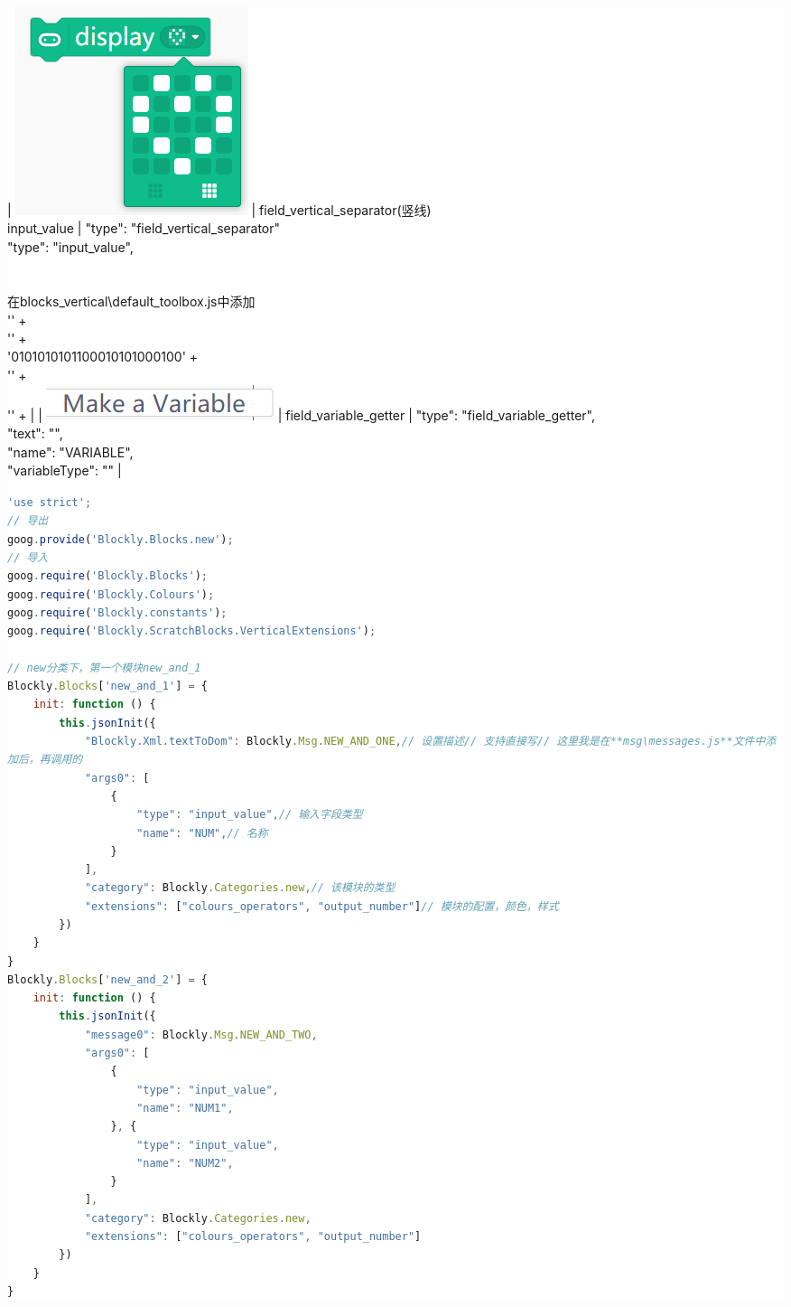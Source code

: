 | ![image-20210513174656646](前端/Scratch/Scratch-Blocks学习/images/image-20210513174656646.png) | field_vertical_separator(竖线)<br />input_value | "type": "field_vertical_separator"<br />"type": "input_value",<br /><br /><br />在blocks_vertical\default_toolbox.js中添加<br />'<value name="MATRIX">' +<br/>'<shadow type="matrix">' +<br/>'<field name="MATRIX">0101010101100010101000100</field>' +<br/>'</shadow>' +<br/>'</value>' + |
| ![image-20210513174315614](前端/Scratch/Scratch-Blocks学习/images/image-20210513174315614.png) | field_variable_getter                           | "type": "field_variable_getter",<br/>"text": "",<br/>"name": "VARIABLE",<br/>"variableType": "" |




```javascript
'use strict';
// 导出
goog.provide('Blockly.Blocks.new');
// 导入
goog.require('Blockly.Blocks');
goog.require('Blockly.Colours');
goog.require('Blockly.constants');
goog.require('Blockly.ScratchBlocks.VerticalExtensions');

// new分类下，第一个模块new_and_1
Blockly.Blocks['new_and_1'] = {
    init: function () {
        this.jsonInit({
            "Blockly.Xml.textToDom": Blockly.Msg.NEW_AND_ONE,// 设置描述// 支持直接写// 这里我是在**msg\messages.js**文件中添加后，再调用的
            "args0": [
                {
                    "type": "input_value",// 输入字段类型
                    "name": "NUM",// 名称
                }
            ],
            "category": Blockly.Categories.new,// 该模块的类型
            "extensions": ["colours_operators", "output_number"]// 模块的配置，颜色，样式
        })
    }
}
Blockly.Blocks['new_and_2'] = {
    init: function () {
        this.jsonInit({
            "message0": Blockly.Msg.NEW_AND_TWO,
            "args0": [
                {
                    "type": "input_value",
                    "name": "NUM1",
                }, {
                    "type": "input_value",
                    "name": "NUM2",
                }
            ],
            "category": Blockly.Categories.new,
            "extensions": ["colours_operators", "output_number"]
        })
    }
}
```